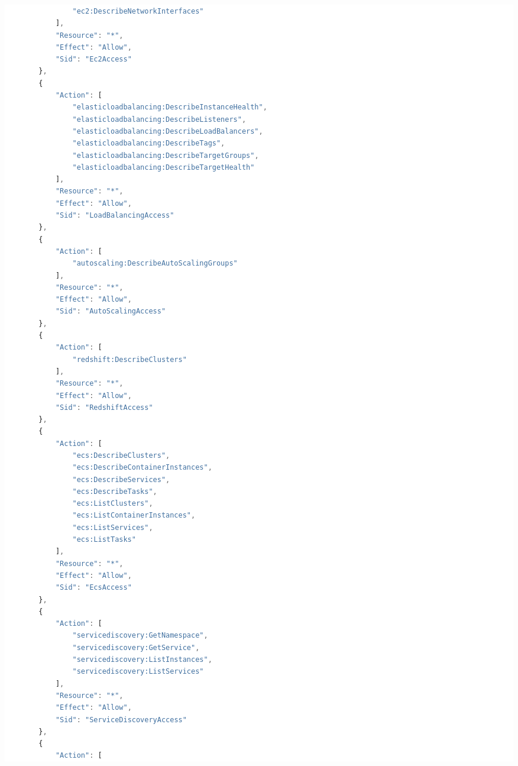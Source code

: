 ```javascript
                "ec2:DescribeNetworkInterfaces"
            ],
            "Resource": "*",
            "Effect": "Allow",
            "Sid": "Ec2Access"
        },
        {
            "Action": [
                "elasticloadbalancing:DescribeInstanceHealth",
                "elasticloadbalancing:DescribeListeners",
                "elasticloadbalancing:DescribeLoadBalancers",
                "elasticloadbalancing:DescribeTags",
                "elasticloadbalancing:DescribeTargetGroups",
                "elasticloadbalancing:DescribeTargetHealth"
            ],
            "Resource": "*",
            "Effect": "Allow",
            "Sid": "LoadBalancingAccess"
        },
        {
            "Action": [
                "autoscaling:DescribeAutoScalingGroups"
            ],
            "Resource": "*",
            "Effect": "Allow",
            "Sid": "AutoScalingAccess"
        },
        {
            "Action": [
                "redshift:DescribeClusters"
            ],
            "Resource": "*",
            "Effect": "Allow",
            "Sid": "RedshiftAccess"
        },
        {
            "Action": [
                "ecs:DescribeClusters",
                "ecs:DescribeContainerInstances",
                "ecs:DescribeServices",
                "ecs:DescribeTasks",
                "ecs:ListClusters",
                "ecs:ListContainerInstances",
                "ecs:ListServices",
                "ecs:ListTasks"
            ],
            "Resource": "*",
            "Effect": "Allow",
            "Sid": "EcsAccess"
        },
        {
            "Action": [
                "servicediscovery:GetNamespace",
                "servicediscovery:GetService",
                "servicediscovery:ListInstances",
                "servicediscovery:ListServices"
            ],
            "Resource": "*",
            "Effect": "Allow",
            "Sid": "ServiceDiscoveryAccess"
        },
        {
            "Action": [
```